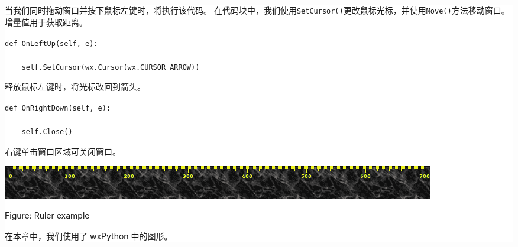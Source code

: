 当我们同时拖动窗口并按下鼠标左键时，将执行该代码。 在代码块中，我们使用`SetCursor()`更改鼠标光标，并使用`Move()`方法移动窗口。 增量值用于获取距离。

```
def OnLeftUp(self, e):

    self.SetCursor(wx.Cursor(wx.CURSOR_ARROW))

```

释放鼠标左键时，将光标改回到箭头。

```
def OnRightDown(self, e):

    self.Close()

```

右键单击窗口区域可关闭窗口。

![Ruler example](img/dfc2b853b9001f997e69c457bc9291d6.jpg)

Figure: Ruler example

在本章中，我们使用了 wxPython 中的图形。